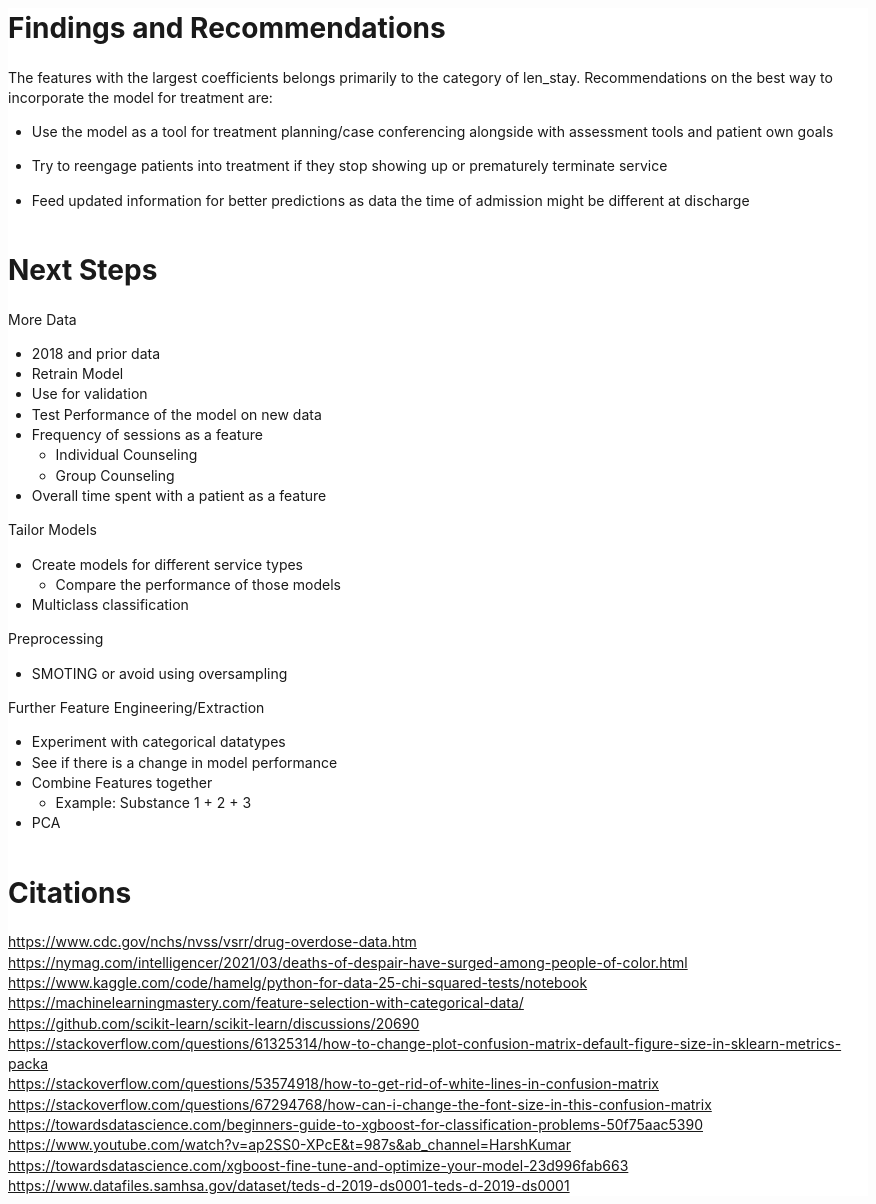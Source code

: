 # Findings and Recommendations

The features with the largest coefficients belongs primarily to the category of len_stay. Recommendations on the best way to incorporate the model for treatment are:

- Use the model as a tool for treatment planning/case conferencing alongside with assessment tools and patient own goals

- Try to reengage patients into treatment if they stop showing up or prematurely terminate service

- Feed updated information for better predictions as data the time of admission might be different at discharge

# Next Steps

More Data

- 2018 and prior data
- Retrain Model
- Use for validation
- Test Performance of the model on new data
- Frequency of sessions as a feature
    - Individual Counseling
    - Group Counseling
- Overall time spent with a patient as a feature

Tailor Models

- Create models for different service types
    - Compare the performance of those models
- Multiclass classification

Preprocessing

- SMOTING or avoid using oversampling

Further Feature Engineering/Extraction

- Experiment with categorical datatypes
- See if there is a change in model performance
- Combine Features together
    - Example: Substance 1 + 2 + 3
- PCA

# Citations

https://www.cdc.gov/nchs/nvss/vsrr/drug-overdose-data.htm  
https://nymag.com/intelligencer/2021/03/deaths-of-despair-have-surged-among-people-of-color.html  
https://www.kaggle.com/code/hamelg/python-for-data-25-chi-squared-tests/notebook  
https://machinelearningmastery.com/feature-selection-with-categorical-data/  
https://github.com/scikit-learn/scikit-learn/discussions/20690  
https://stackoverflow.com/questions/61325314/how-to-change-plot-confusion-matrix-default-figure-size-in-sklearn-metrics-packa  
https://stackoverflow.com/questions/53574918/how-to-get-rid-of-white-lines-in-confusion-matrix  
https://stackoverflow.com/questions/67294768/how-can-i-change-the-font-size-in-this-confusion-matrix  
https://towardsdatascience.com/beginners-guide-to-xgboost-for-classification-problems-50f75aac5390  
https://www.youtube.com/watch?v=ap2SS0-XPcE&t=987s&ab_channel=HarshKumar  
https://towardsdatascience.com/xgboost-fine-tune-and-optimize-your-model-23d996fab663  
https://www.datafiles.samhsa.gov/dataset/teds-d-2019-ds0001-teds-d-2019-ds0001  
